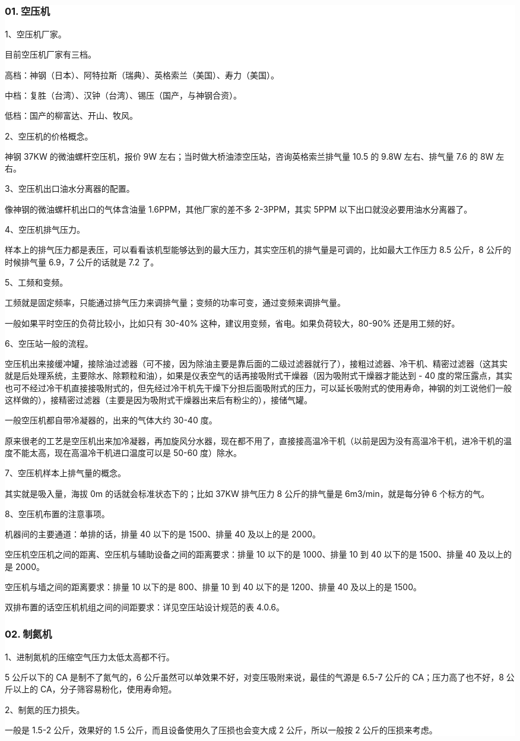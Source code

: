 ### 01. 空压机

1、空压机厂家。

目前空压机厂家有三档。

高档：神钢（日本）、阿特拉斯（瑞典）、英格索兰（美国）、寿力（美国）。

中档：复胜（台湾）、汉钟（台湾）、锡压（国产，与神钢合资）。

低档：国产的柳富达、开山、牧风。

2、空压机的价格概念。

神钢 37KW 的微油螺杆空压机，报价 9W 左右；当时做大桥油漆空压站，咨询英格索兰排气量 10.5 的 9.8W 左右、排气量 7.6 的 8W 左右。

3、空压机出口油水分离器的配置。

像神钢的微油螺杆机出口的气体含油量 1.6PPM，其他厂家的差不多 2-3PPM，其实 5PPM 以下出口就没必要用油水分离器了。

4、空压机排气压力。

样本上的排气压力都是表压，可以看看该机型能够达到的最大压力，其实空压机的排气量是可调的，比如最大工作压力 8.5 公斤，8 公斤的时候排气量 6.9，7 公斤的话就是 7.2 了。

5、工频和变频。

工频就是固定频率，只能通过排气压力来调排气量；变频的功率可变，通过变频来调排气量。

一般如果平时空压的负荷比较小，比如只有 30-40% 这种，建议用变频，省电。如果负荷较大，80-90% 还是用工频的好。

6、空压站一般的流程。

空压机出来接缓冲罐，接除油过滤器（可不接，因为除油主要是靠后面的二级过滤器就行了），接粗过滤器、冷干机、精密过滤器（这其实就是后处理系统，主要除水、除颗粒和油），如果是仪表空气的话再接吸附式干燥器（因为吸附式干燥器才能达到 - 40 度的常压露点，其实也可不经过冷干机直接接吸附式的，但先经过冷干机先干燥下分担后面吸附式的压力，可以延长吸附式的使用寿命，神钢的刘工说他们一般这样做的），接精密过滤器（主要是因为吸附式干燥器出来后有粉尘的），接储气罐。

一般空压机都自带冷凝器的，出来的气体大约 30-40 度。

原来很老的工艺是空压机出来加冷凝器，再加旋风分水器，现在都不用了，直接接高温冷干机（以前是因为没有高温冷干机，进冷干机的温度不能太高，现在高温冷干机进口温度可以是 50-60 度）除水。

7、空压机样本上排气量的概念。

其实就是吸入量，海拔 0m 的话就会标准状态下的；比如 37KW 排气压力 8 公斤的排气量是 6m3/min，就是每分钟 6 个标方的气。

8、空压机布置的注意事项。

机器间的主要通道：单排的话，排量 40 以下的是 1500、排量 40 及以上的是 2000。

空压机空压机之间的距离、空压机与辅助设备之间的距离要求：排量 10 以下的是 1000、排量 10 到 40 以下的是 1500、排量 40 及以上的是 2000。

空压机与墙之间的距离要求：排量 10 以下的是 800、排量 10 到 40 以下的是 1200、排量 40 及以上的是 1500。

双排布置的话空压机机组之间的间距要求：详见空压站设计规范的表 4.0.6。

### 02. 制氮机

1、进制氮机的压缩空气压力太低太高都不行。

5 公斤以下的 CA 是制不了氮气的，6 公斤虽然可以单效果不好，对变压吸附来说，最佳的气源是 6.5-7 公斤的 CA；压力高了也不好，8 公斤以上的 CA，分子筛容易粉化，使用寿命短。

2、制氮的压力损失。

一般是 1.5-2 公斤，效果好的 1.5 公斤，而且设备使用久了压损也会变大成 2 公斤，所以一般按 2 公斤的压损来考虑。
